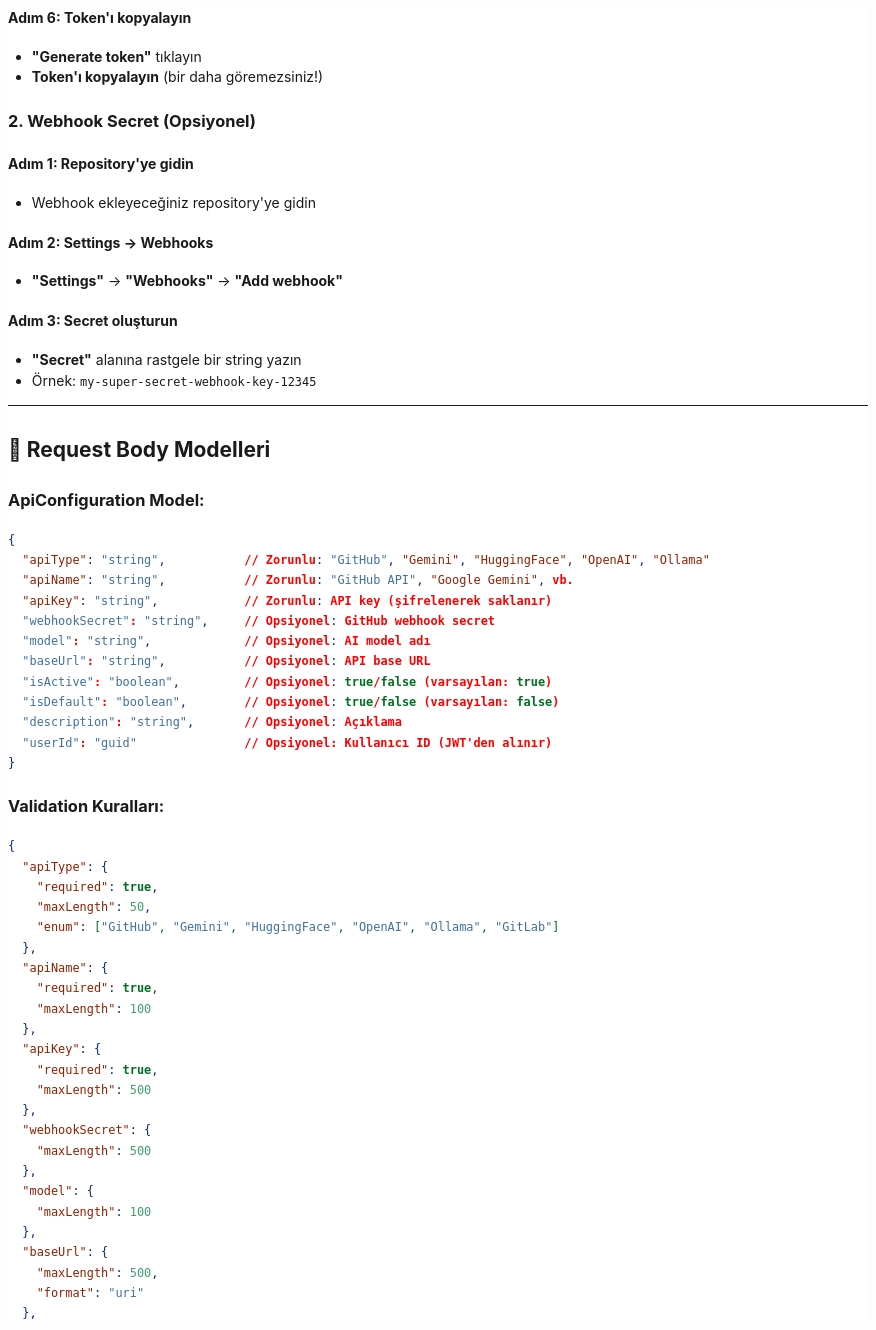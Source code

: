 #### Adım 6: Token'ı kopyalayın
- **"Generate token"** tıklayın
- **Token'ı kopyalayın** (bir daha göremezsiniz!)

### **2. Webhook Secret (Opsiyonel)**

#### Adım 1: Repository'ye gidin
- Webhook ekleyeceğiniz repository'ye gidin

#### Adım 2: Settings → Webhooks
- **"Settings"** → **"Webhooks"** → **"Add webhook"**

#### Adım 3: Secret oluşturun
- **"Secret"** alanına rastgele bir string yazın
- Örnek: `my-super-secret-webhook-key-12345`

---

## 📝 Request Body Modelleri

### **ApiConfiguration Model:**

```json
{
  "apiType": "string",           // Zorunlu: "GitHub", "Gemini", "HuggingFace", "OpenAI", "Ollama"
  "apiName": "string",           // Zorunlu: "GitHub API", "Google Gemini", vb.
  "apiKey": "string",            // Zorunlu: API key (şifrelenerek saklanır)
  "webhookSecret": "string",     // Opsiyonel: GitHub webhook secret
  "model": "string",             // Opsiyonel: AI model adı
  "baseUrl": "string",           // Opsiyonel: API base URL
  "isActive": "boolean",         // Opsiyonel: true/false (varsayılan: true)
  "isDefault": "boolean",        // Opsiyonel: true/false (varsayılan: false)
  "description": "string",       // Opsiyonel: Açıklama
  "userId": "guid"               // Opsiyonel: Kullanıcı ID (JWT'den alınır)
}
```

### **Validation Kuralları:**

```json
{
  "apiType": {
    "required": true,
    "maxLength": 50,
    "enum": ["GitHub", "Gemini", "HuggingFace", "OpenAI", "Ollama", "GitLab"]
  },
  "apiName": {
    "required": true,
    "maxLength": 100
  },
  "apiKey": {
    "required": true,
    "maxLength": 500
  },
  "webhookSecret": {
    "maxLength": 500
  },
  "model": {
    "maxLength": 100
  },
  "baseUrl": {
    "maxLength": 500,
    "format": "uri"
  },
```